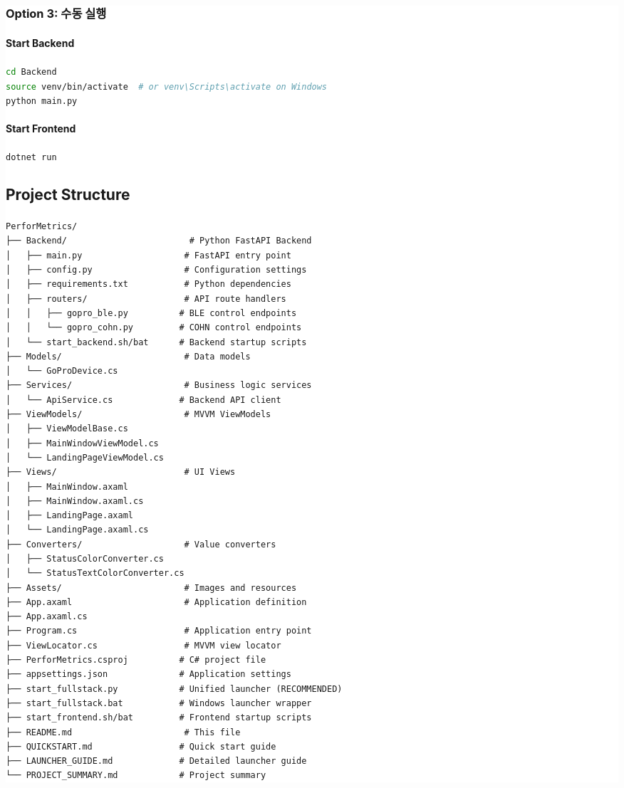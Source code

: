 ### Option 3: 수동 실행

#### Start Backend
```bash
cd Backend
source venv/bin/activate  # or venv\Scripts\activate on Windows
python main.py
```

#### Start Frontend
```bash
dotnet run
```

## Project Structure

```
PerforMetrics/
├── Backend/                        # Python FastAPI Backend
│   ├── main.py                    # FastAPI entry point
│   ├── config.py                  # Configuration settings
│   ├── requirements.txt           # Python dependencies
│   ├── routers/                   # API route handlers
│   │   ├── gopro_ble.py          # BLE control endpoints
│   │   └── gopro_cohn.py         # COHN control endpoints
│   └── start_backend.sh/bat      # Backend startup scripts
├── Models/                        # Data models
│   └── GoProDevice.cs
├── Services/                      # Business logic services
│   └── ApiService.cs             # Backend API client
├── ViewModels/                    # MVVM ViewModels
│   ├── ViewModelBase.cs
│   ├── MainWindowViewModel.cs
│   └── LandingPageViewModel.cs
├── Views/                         # UI Views
│   ├── MainWindow.axaml
│   ├── MainWindow.axaml.cs
│   ├── LandingPage.axaml
│   └── LandingPage.axaml.cs
├── Converters/                    # Value converters
│   ├── StatusColorConverter.cs
│   └── StatusTextColorConverter.cs
├── Assets/                        # Images and resources
├── App.axaml                      # Application definition
├── App.axaml.cs
├── Program.cs                     # Application entry point
├── ViewLocator.cs                 # MVVM view locator
├── PerforMetrics.csproj          # C# project file
├── appsettings.json              # Application settings
├── start_fullstack.py            # Unified launcher (RECOMMENDED)
├── start_fullstack.bat           # Windows launcher wrapper
├── start_frontend.sh/bat         # Frontend startup scripts
├── README.md                      # This file
├── QUICKSTART.md                 # Quick start guide
├── LAUNCHER_GUIDE.md             # Detailed launcher guide
└── PROJECT_SUMMARY.md            # Project summary
```
